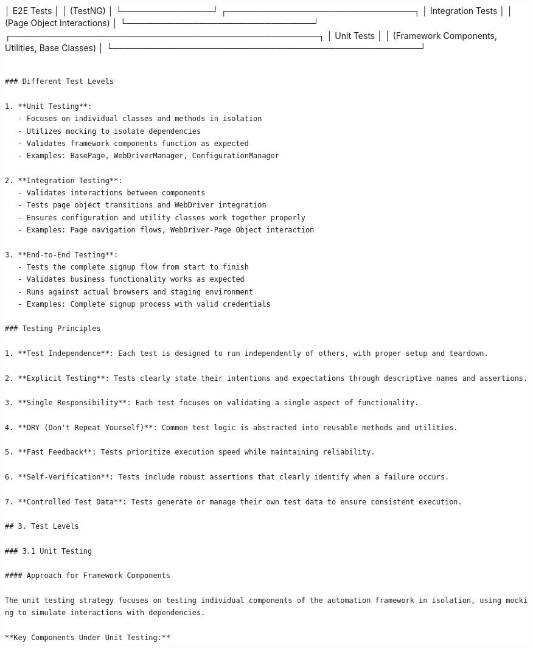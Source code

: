 │   E2E Tests   │
                    │   (TestNG)    │
                    └───────────────┘
            ┌───────────────────────────────┐
            │      Integration Tests        │
            │  (Page Object Interactions)   │
            └───────────────────────────────┘
┌───────────────────────────────────────────────────┐
│                   Unit Tests                      │
│  (Framework Components, Utilities, Base Classes)  │
└───────────────────────────────────────────────────┘
```

### Different Test Levels

1. **Unit Testing**:
   - Focuses on individual classes and methods in isolation
   - Utilizes mocking to isolate dependencies
   - Validates framework components function as expected
   - Examples: BasePage, WebDriverManager, ConfigurationManager

2. **Integration Testing**:
   - Validates interactions between components
   - Tests page object transitions and WebDriver integration
   - Ensures configuration and utility classes work together properly
   - Examples: Page navigation flows, WebDriver-Page Object interaction

3. **End-to-End Testing**:
   - Tests the complete signup flow from start to finish
   - Validates business functionality works as expected
   - Runs against actual browsers and staging environment
   - Examples: Complete signup process with valid credentials

### Testing Principles

1. **Test Independence**: Each test is designed to run independently of others, with proper setup and teardown.

2. **Explicit Testing**: Tests clearly state their intentions and expectations through descriptive names and assertions.

3. **Single Responsibility**: Each test focuses on validating a single aspect of functionality.

4. **DRY (Don't Repeat Yourself)**: Common test logic is abstracted into reusable methods and utilities.

5. **Fast Feedback**: Tests prioritize execution speed while maintaining reliability.

6. **Self-Verification**: Tests include robust assertions that clearly identify when a failure occurs.

7. **Controlled Test Data**: Tests generate or manage their own test data to ensure consistent execution.

## 3. Test Levels

### 3.1 Unit Testing

#### Approach for Framework Components

The unit testing strategy focuses on testing individual components of the automation framework in isolation, using mocking to simulate interactions with dependencies.

**Key Components Under Unit Testing:**
```